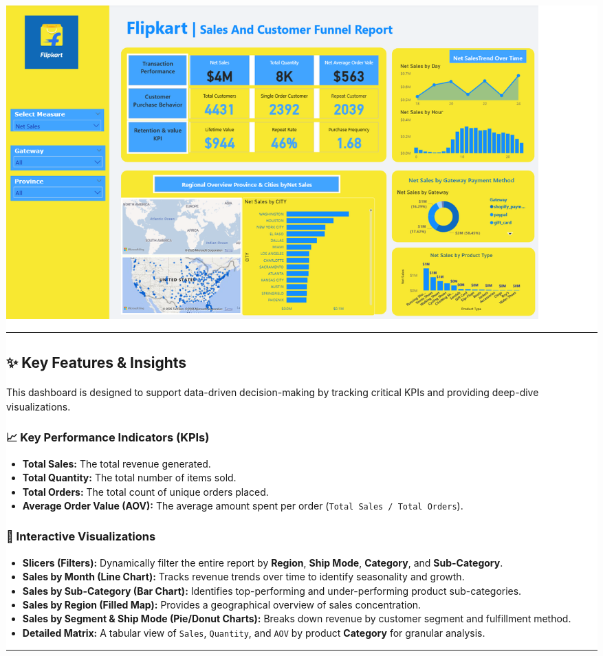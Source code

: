   <img src="Flipkart Dashboard.png" alt="Flipkart Sales Dashboard" width="90%">
</p>

---

## ✨ Key Features & Insights

This dashboard is designed to support data-driven decision-making by tracking critical KPIs and providing deep-dive visualizations.

### 📈 Key Performance Indicators (KPIs)

* **Total Sales:** The total revenue generated.
* **Total Quantity:** The total number of items sold.
* **Total Orders:** The total count of unique orders placed.
* **Average Order Value (AOV):** The average amount spent per order (`Total Sales / Total Orders`).

### 🎨 Interactive Visualizations

* **Slicers (Filters):** Dynamically filter the entire report by **Region**, **Ship Mode**, **Category**, and **Sub-Category**.
* **Sales by Month (Line Chart):** Tracks revenue trends over time to identify seasonality and growth.
* **Sales by Sub-Category (Bar Chart):** Identifies top-performing and under-performing product sub-categories.
* **Sales by Region (Filled Map):** Provides a geographical overview of sales concentration.
* **Sales by Segment & Ship Mode (Pie/Donut Charts):** Breaks down revenue by customer segment and fulfillment method.
* **Detailed Matrix:** A tabular view of `Sales`, `Quantity`, and `AOV` by product **Category** for granular analysis.

---